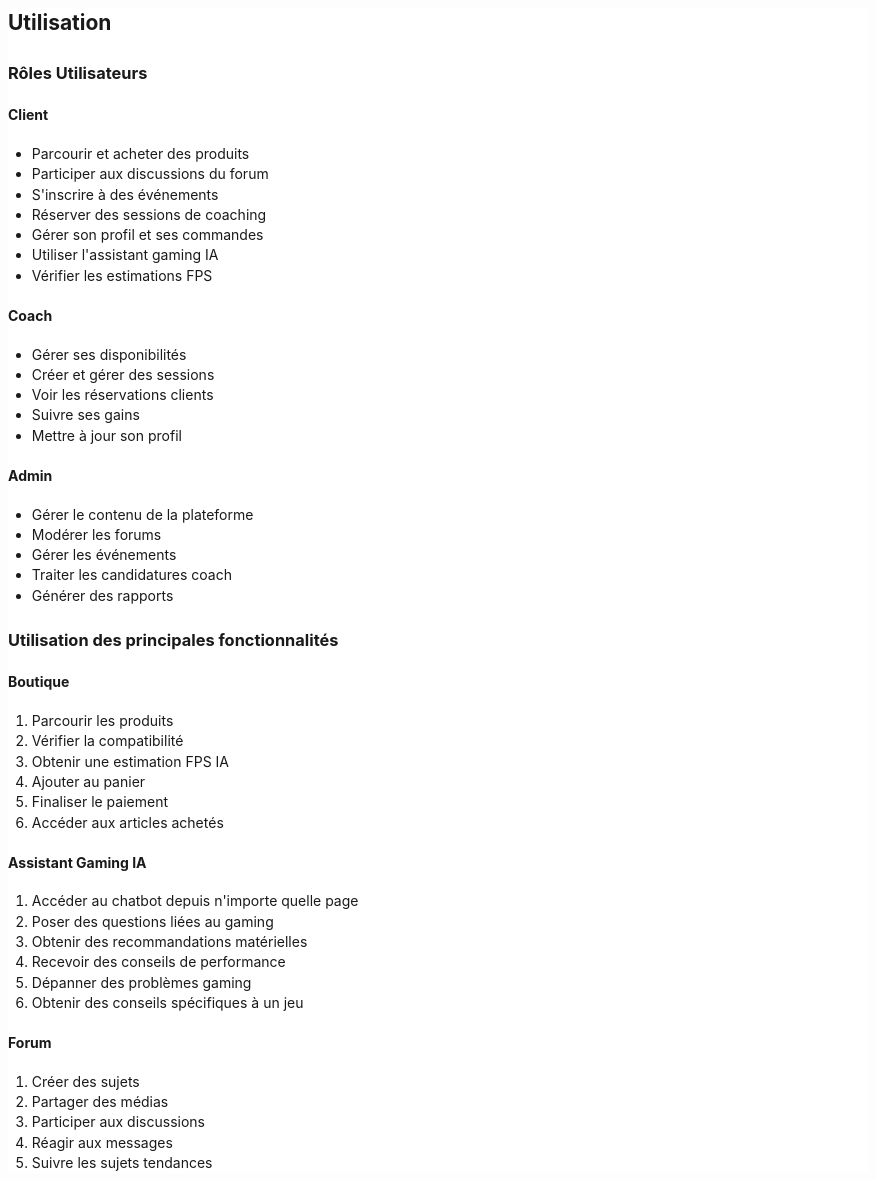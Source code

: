 ## Utilisation

### Rôles Utilisateurs

#### Client
- Parcourir et acheter des produits
- Participer aux discussions du forum
- S'inscrire à des événements
- Réserver des sessions de coaching
- Gérer son profil et ses commandes
- Utiliser l'assistant gaming IA
- Vérifier les estimations FPS

#### Coach
- Gérer ses disponibilités
- Créer et gérer des sessions
- Voir les réservations clients
- Suivre ses gains
- Mettre à jour son profil

#### Admin
- Gérer le contenu de la plateforme
- Modérer les forums
- Gérer les événements
- Traiter les candidatures coach
- Générer des rapports

### Utilisation des principales fonctionnalités

#### Boutique
1. Parcourir les produits
2. Vérifier la compatibilité
3. Obtenir une estimation FPS IA
4. Ajouter au panier
5. Finaliser le paiement
6. Accéder aux articles achetés

#### Assistant Gaming IA
1. Accéder au chatbot depuis n'importe quelle page
2. Poser des questions liées au gaming
3. Obtenir des recommandations matérielles
4. Recevoir des conseils de performance
5. Dépanner des problèmes gaming
6. Obtenir des conseils spécifiques à un jeu

#### Forum
1. Créer des sujets
2. Partager des médias
3. Participer aux discussions
4. Réagir aux messages
5. Suivre les sujets tendances
